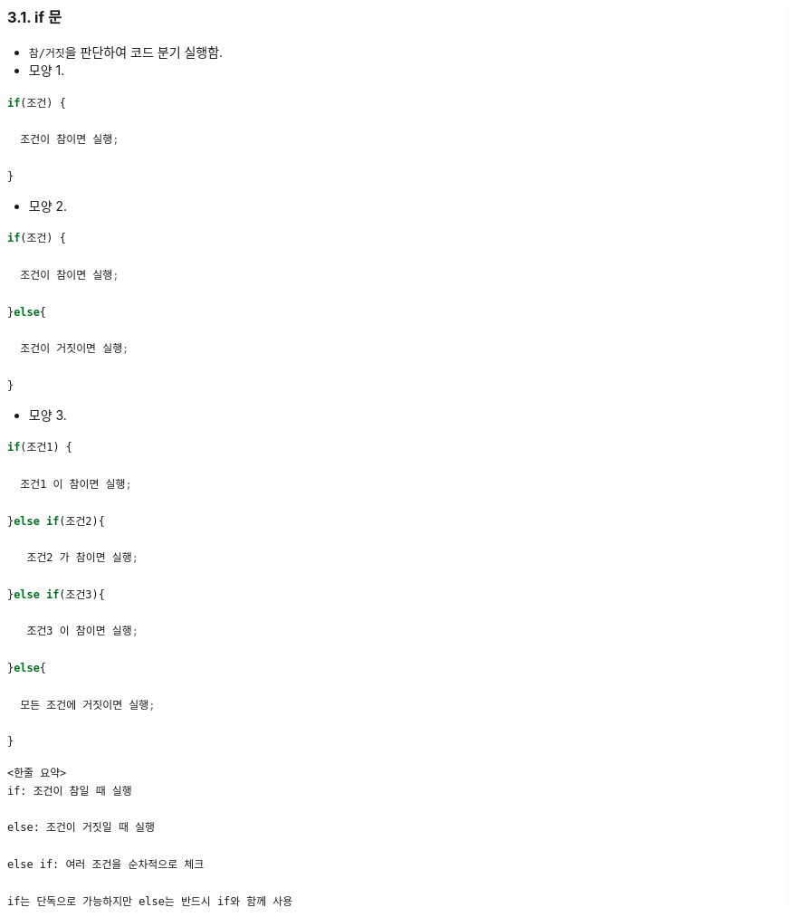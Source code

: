 ### 3.1. if 문

- `참/거짓`을 판단하여 코드 분기 실행함.
- 모양 1.

```js
if(조건) {

  조건이 참이면 실행;

}
```

- 모양 2.

```js
if(조건) {

  조건이 참이면 실행;

}else{

  조건이 거짓이면 실행;

}
```

- 모양 3.

```js
if(조건1) {

  조건1 이 참이면 실행;

}else if(조건2){

   조건2 가 참이면 실행;

}else if(조건3){

   조건3 이 참이면 실행;

}else{

  모든 조건에 거짓이면 실행;

}
```

```
<한줄 요약>
if: 조건이 참일 때 실행

else: 조건이 거짓일 때 실행

else if: 여러 조건을 순차적으로 체크

if는 단독으로 가능하지만 else는 반드시 if와 함께 사용
```

